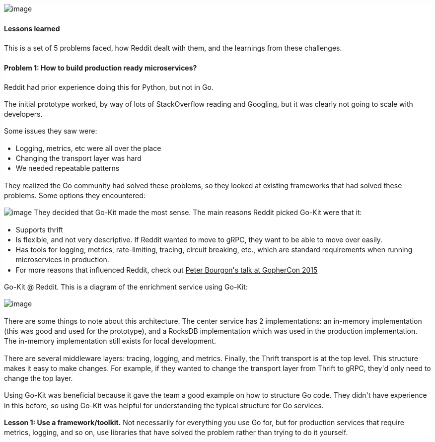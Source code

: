   ![image](https://user-images.githubusercontent.com/16265452/44809849-26883800-ab8d-11e8-8316-d96ca0dfb0fe.png)

#### Lessons learned

This is a set of 5 problems faced, how Reddit dealt with them, and the learnings from these challenges.

#### Problem 1: How to build production ready microservices?

Reddit had prior experience doing this for Python, but not in Go.

The initial prototype worked, by way of lots of StackOverflow reading and Googling, but it was clearly not going to scale with developers.

Some issues they saw were:

- Logging, metrics, etc were all over the place
- Changing the transport layer was hard
- We needed repeatable patterns

They realized the Go community had solved these problems, so they looked at existing frameworks that had solved these problems. Some options they encountered:

![image](https://user-images.githubusercontent.com/16265452/44770631-e04bbe00-ab25-11e8-9033-249fe6349d60.png)
They decided that Go-Kit made the most sense. The main reasons Reddit picked Go-Kit were that it:

- Supports thrift
- Is flexible, and not very descriptive. If Reddit wanted to move to gRPC, they want to be able to move over easily.
- Has tools for logging, metrics, rate-limiting, tracing, circuit breaking, etc., which are standard requirements when running microservices in production.
- For more reasons that influenced Reddit, check out [Peter Bourgon's talk at GopherCon 2015](https://www.youtube.com/watch?v=1AjaZi4QuGo)

Go-Kit @ Reddit. This is a diagram of the enrichment service using Go-Kit:

![image](https://user-images.githubusercontent.com/16265452/44770712-2143d280-ab26-11e8-821a-66606d7d7376.png)

There are some things to note about this architecture. The center service has 2 implementations: an in-memory implementation (this was good and used for the prototype), and a RocksDB implementation which was used in the production implementation. The in-memory implementation still exists for local development.

There are several middleware layers: tracing, logging, and metrics. Finally, the Thrift transport is at the top level. This structure makes it easy to make changes. For example, if they wanted to change the transport layer from Thrift to gRPC, they'd only need to change the top layer.

Using Go-Kit was beneficial because it gave the team a good example on how to structure Go code. They didn't have experience in this before, so using Go-Kit was helpful for understanding the typical structure for Go services.

**Lesson 1: Use a framework/toolkit.** Not necessarily for everything you use Go for, but for production services that require metrics, logging, and so on, use libraries that have solved the problem rather than trying to do it yourself.
